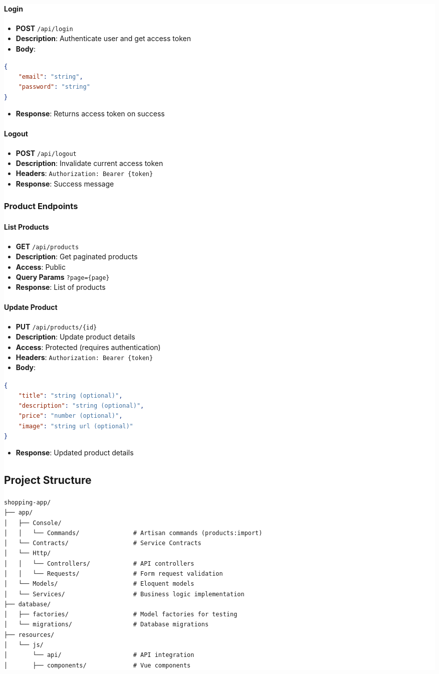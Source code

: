 #### Login
- **POST** `/api/login`
- **Description**: Authenticate user and get access token
- **Body**:
```json
{
    "email": "string",
    "password": "string"
}
```
- **Response**: Returns access token on success

#### Logout
- **POST** `/api/logout`
- **Description**: Invalidate current access token
- **Headers**: `Authorization: Bearer {token}`
- **Response**: Success message

### Product Endpoints

#### List Products
- **GET** `/api/products`
- **Description**: Get paginated products
- **Access**: Public
- **Query Params** `?page={page}`
- **Response**: List of products


#### Update Product
- **PUT** `/api/products/{id}`
- **Description**: Update product details
- **Access**: Protected (requires authentication)
- **Headers**: `Authorization: Bearer {token}`
- **Body**:
```json
{
    "title": "string (optional)",
    "description": "string (optional)",
    "price": "number (optional)",
    "image": "string url (optional)"
}
```
- **Response**: Updated product details


## Project Structure

```
shopping-app/
├── app/
│   ├── Console/
│   │   └── Commands/               # Artisan commands (products:import)
│   └── Contracts/                  # Service Contracts
│   └── Http/
│   │   └── Controllers/            # API controllers
│   │   └── Requests/               # Form request validation
│   └── Models/                     # Eloquent models
│   └── Services/                   # Business logic implementation
├── database/
│   ├── factories/                  # Model factories for testing
│   └── migrations/                 # Database migrations
├── resources/
│   └── js/
│       └── api/                    # API integration
│       ├── components/             # Vue components
```